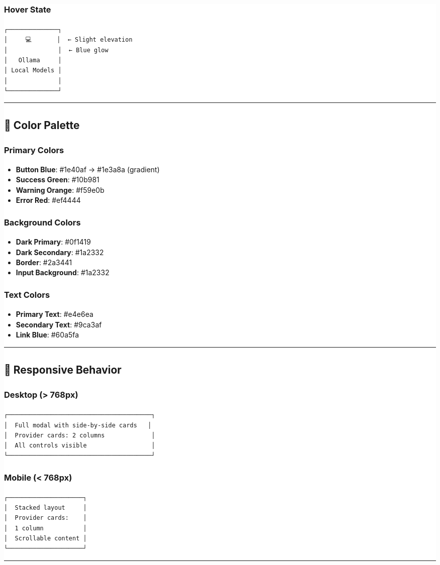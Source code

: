 ### Hover State
```
┌──────────────┐
│     💻       │  ← Slight elevation
│              │  ← Blue glow
│   Ollama     │
│ Local Models │
│              │
└──────────────┘
```

---

## 🎨 Color Palette

### Primary Colors
- **Button Blue**: #1e40af → #1e3a8a (gradient)
- **Success Green**: #10b981
- **Warning Orange**: #f59e0b
- **Error Red**: #ef4444

### Background Colors
- **Dark Primary**: #0f1419
- **Dark Secondary**: #1a2332
- **Border**: #2a3441
- **Input Background**: #1a2332

### Text Colors
- **Primary Text**: #e4e6ea
- **Secondary Text**: #9ca3af
- **Link Blue**: #60a5fa

---

## 📱 Responsive Behavior

### Desktop (> 768px)
```
┌────────────────────────────────────────┐
│  Full modal with side-by-side cards   │
│  Provider cards: 2 columns             │
│  All controls visible                  │
└────────────────────────────────────────┘
```

### Mobile (< 768px)
```
┌─────────────────────┐
│  Stacked layout     │
│  Provider cards:    │
│  1 column           │
│  Scrollable content │
└─────────────────────┘
```

---